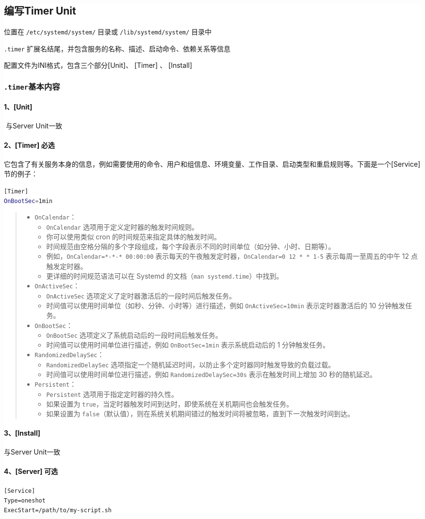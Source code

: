 ## 编写Timer Unit

位置在 `/etc/systemd/system/` 目录或 `/lib/systemd/system/` 目录中

 `.timer` 扩展名结尾，并包含服务的名称、描述、启动命令、依赖关系等信息

配置文件为INI格式，包含三个部分[Unit]、 [Timer] 、 [Install]

###  `.timer`基本内容

#### 1、[Unit]

​	与Server  Unit一致

#### 2、[Timer] 必选

它包含了有关服务本身的信息，例如需要使用的命令、用户和组信息、环境变量、工作目录、启动类型和重启规则等。下面是一个[Service]节的例子：

```bash
[Timer]
OnBootSec=1min
```

> - `OnCalendar`：
>   - `OnCalendar` 选项用于定义定时器的触发时间规则。
>   - 你可以使用类似 cron 的时间规范来指定具体的触发时间。
>   - 时间规范由空格分隔的多个字段组成，每个字段表示不同的时间单位（如分钟、小时、日期等）。
>   - 例如，`OnCalendar=*-*-* 00:00:00` 表示每天的午夜触发定时器，`OnCalendar=0 12 * * 1-5` 表示每周一至周五的中午 12 点触发定时器。
>   - 更详细的时间规范语法可以在 Systemd 的文档（`man systemd.time`）中找到。
> - `OnActiveSec`：
>   - `OnActiveSec` 选项定义了定时器激活后的一段时间后触发任务。
>   - 时间值可以使用时间单位（如秒、分钟、小时等）进行描述，例如 `OnActiveSec=10min` 表示定时器激活后的 10 分钟触发任务。
> - `OnBootSec`：
>   - `OnBootSec` 选项定义了系统启动后的一段时间后触发任务。
>   - 时间值可以使用时间单位进行描述，例如 `OnBootSec=1min` 表示系统启动后的 1 分钟触发任务。
> - `RandomizedDelaySec`：
>   - `RandomizedDelaySec` 选项指定一个随机延迟时间，以防止多个定时器同时触发导致的负载过载。
>   - 时间值可以使用时间单位进行描述，例如 `RandomizedDelaySec=30s` 表示在触发时间上增加 30 秒的随机延迟。
> - `Persistent`：
>   - `Persistent` 选项用于指定定时器的持久性。
>   - 如果设置为 `true`，当定时器触发时间到达时，即使系统在关机期间也会触发任务。
>   - 如果设置为 `false`（默认值），则在系统关机期间错过的触发时间将被忽略，直到下一次触发时间到达。
>

#### 3、[Install]

与Server  Unit一致

#### 4、[Server] 可选

```shell
[Service]
Type=oneshot
ExecStart=/path/to/my-script.sh
```
